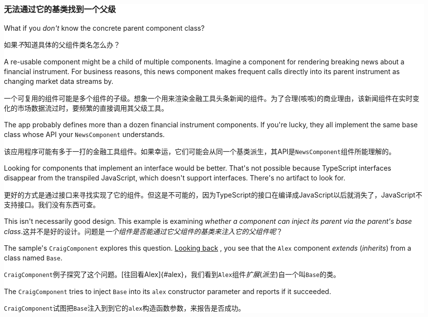 ### 无法通过它的基类找到一个父级

What if you *don't* know the concrete parent component class?

如果*不*知道具体的父组件类名怎么办？

A re-usable component might be a child of multiple components.
Imagine a component for rendering breaking news about a financial instrument.
For  business reasons, this news component makes frequent calls 
directly into its parent instrument as changing market data streams by.

一个可复用的组件可能是多个组件的子级。想象一个用来渲染金融工具头条新闻的组件。为了合理(咳咳)的商业理由，该新闻组件在实时变化的市场数据流过时，要频繁的直接调用其父级工具。

The app probably defines more than a dozen financial instrument components.
If you're lucky, they all implement the same base class
whose API your `NewsComponent` understands.

该应用程序可能有多于一打的金融工具组件。如果幸运，它们可能会从同一个基类派生，其API是`NewsComponent`组件所能理解的。


<div class="l-sub-section">



Looking for components that implement an interface would be better.
That's not possible because TypeScript interfaces disappear
from the transpiled JavaScript, which doesn't support interfaces.
There's no artifact to look for.

更好的方式是通过接口来寻找实现了它的组件。但这是不可能的，因为TypeScript的接口在编译成JavaScript以后就消失了，JavaScript不支持接口。我们没有东西可查。


</div>



This isn't necessarily good design.
This example is examining *whether a component can 
inject its parent via the parent's base class*.这并不是好的设计。问题是*一个组件是否能通过它父组件的基类来注入它的父组件呢*？

The sample's `CraigComponent` explores this question. [Looking back](guide/dependency-injection-in-action#alex) ,
you see that the `Alex` component *extends* (*inherits*) from a class named `Base`.

`CraigComponent`例子探究了这个问题。[往回看Alex]{#alex}，我们看到`Alex`组件*扩展*(*派生*)自一个叫`Base`的类。


<code-example path="dependency-injection-in-action/src/app/parent-finder.component.ts" region="alex-class-signature" title="parent-finder.component.ts (Alex class signature)" linenums="false">

</code-example>



The `CraigComponent` tries to inject `Base` into its `alex` constructor parameter and reports if it succeeded.

`CraigComponent`试图把`Base`注入到到它的`alex`构造函数参数，来报告是否成功。


<code-example path="dependency-injection-in-action/src/app/parent-finder.component.ts" region="craig" title="parent-finder.component.ts (CraigComponent)" linenums="false">
